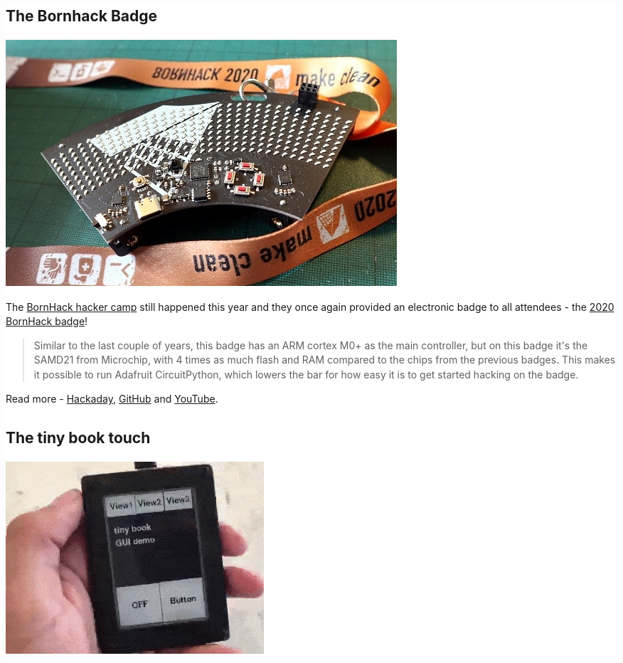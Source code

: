 ## The Bornhack Badge

[![2020 BornHack badge](../assets/20200901/20200901badge.jpg)](https://hackaday.com/2020/08/27/hands-on-bornhack-2020-badge-has-9x32-of-bling-fed-by-circuitpython/)

The [BornHack hacker camp](https://hackaday.com/2020/08/24/running-a-successful-hacker-camp-in-a-pandemic-bornhack-2020/) still happened this year and they once again provided an electronic badge to all attendees - the [2020 BornHack badge](https://github.com/bornhack/badge2020)!

> Similar to the last couple of years, this badge has an ARM cortex M0+ as the main controller, but on this badge it's the SAMD21 from Microchip, with 4 times as much flash and RAM compared to the chips from the previous badges. This makes it possible to run Adafruit CircuitPython, which lowers the bar for how easy it is to get started hacking on the badge.

Read more - [Hackaday](https://hackaday.com/2020/08/27/hands-on-bornhack-2020-badge-has-9x32-of-bling-fed-by-circuitpython/), [GitHub](https://github.com/bornhack/badge2020) and [YouTube](https://youtu.be/1t1gyQ_yyU8).

## The tiny book touch

[![tiny book touch](../assets/20200901/20200901touch.gif)](https://twitter.com/josecastillo/status/1299369843695722496)
